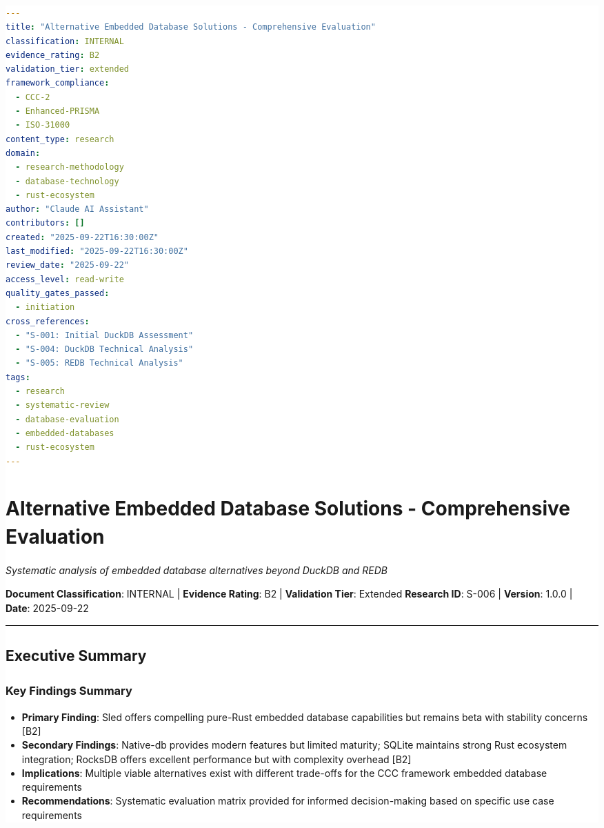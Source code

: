 ```yaml
---
title: "Alternative Embedded Database Solutions - Comprehensive Evaluation"
classification: INTERNAL
evidence_rating: B2
validation_tier: extended
framework_compliance:
  - CCC-2
  - Enhanced-PRISMA
  - ISO-31000
content_type: research
domain:
  - research-methodology
  - database-technology
  - rust-ecosystem
author: "Claude AI Assistant"
contributors: []
created: "2025-09-22T16:30:00Z"
last_modified: "2025-09-22T16:30:00Z"
review_date: "2025-09-22"
access_level: read-write
quality_gates_passed:
  - initiation
cross_references:
  - "S-001: Initial DuckDB Assessment"
  - "S-004: DuckDB Technical Analysis"
  - "S-005: REDB Technical Analysis"
tags:
  - research
  - systematic-review
  - database-evaluation
  - embedded-databases
  - rust-ecosystem
---
```


# Alternative Embedded Database Solutions - Comprehensive Evaluation
*Systematic analysis of embedded database alternatives beyond DuckDB and REDB*

**Document Classification**: INTERNAL | **Evidence Rating**: B2 | **Validation Tier**: Extended
**Research ID**: S-006 | **Version**: 1.0.0 | **Date**: 2025-09-22

---

## Executive Summary

### Key Findings Summary
- **Primary Finding**: Sled offers compelling pure-Rust embedded database capabilities but remains beta with stability concerns [B2]
- **Secondary Findings**: Native-db provides modern features but limited maturity; SQLite maintains strong Rust ecosystem integration; RocksDB offers excellent performance but with complexity overhead [B2]
- **Implications**: Multiple viable alternatives exist with different trade-offs for the CCC framework embedded database requirements
- **Recommendations**: Systematic evaluation matrix provided for informed decision-making based on specific use case requirements

